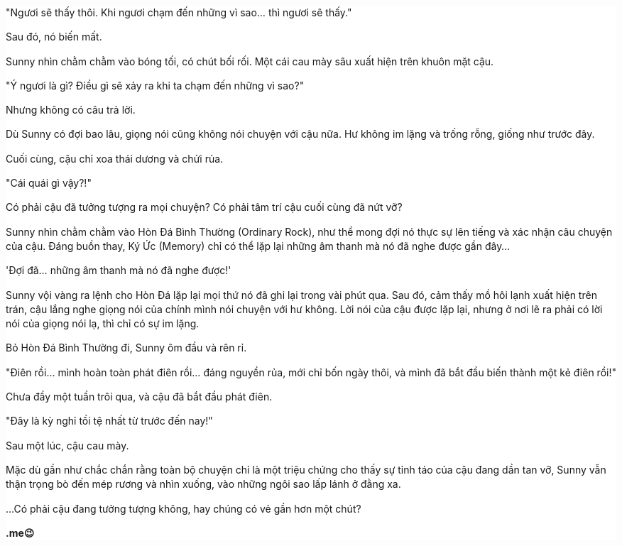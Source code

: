 "Ngươi sẽ thấy thôi. Khi ngươi chạm đến những vì sao… thì ngươi sẽ thấy."

Sau đó, nó biến mất.

Sunny nhìn chằm chằm vào bóng tối, có chút bối rối. Một cái cau mày sâu xuất hiện trên khuôn mặt cậu.

"Ý ngươi là gì? Điều gì sẽ xảy ra khi ta chạm đến những vì sao?"

Nhưng không có câu trả lời.

Dù Sunny có đợi bao lâu, giọng nói cũng không nói chuyện với cậu nữa. Hư không im lặng và trống rỗng, giống như trước đây.

Cuối cùng, cậu chỉ xoa thái dương và chửi rủa.

"Cái quái gì vậy?!"

Có phải cậu đã tưởng tượng ra mọi chuyện? Có phải tâm trí cậu cuối cùng đã nứt vỡ?

Sunny nhìn chằm chằm vào Hòn Đá Bình Thường (Ordinary Rock), như thể mong đợi nó thực sự lên tiếng và xác nhận câu chuyện của cậu. Đáng buồn thay, Ký Ức (Memory) chỉ có thể lặp lại những âm thanh mà nó đã nghe được gần đây…

'Đợi đã… những âm thanh mà nó đã nghe được!'

Sunny vội vàng ra lệnh cho Hòn Đá lặp lại mọi thứ nó đã ghi lại trong vài phút qua. Sau đó, cảm thấy mồ hôi lạnh xuất hiện trên trán, cậu lắng nghe giọng nói của chính mình nói chuyện với hư không. Lời nói của cậu được lặp lại, nhưng ở nơi lẽ ra phải có lời nói của giọng nói lạ, thì chỉ có sự im lặng.

Bỏ Hòn Đá Bình Thường đi, Sunny ôm đầu và rên rỉ.

"Điên rồi… mình hoàn toàn phát điên rồi… đáng nguyền rủa, mới chỉ bốn ngày thôi, và mình đã bắt đầu biến thành một kẻ điên rồi!"

Chưa đầy một tuần trôi qua, và cậu đã bắt đầu phát điên.

"Đây là kỳ nghỉ tồi tệ nhất từ trước đến nay!"

Sau một lúc, cậu cau mày.

Mặc dù gần như chắc chắn rằng toàn bộ chuyện chỉ là một triệu chứng cho thấy sự tỉnh táo của cậu đang dần tan vỡ, Sunny vẫn thận trọng bò đến mép rương và nhìn xuống, vào những ngôi sao lấp lánh ở đằng xa.

…Có phải cậu đang tưởng tượng không, hay chúng có vẻ gần hơn một chút?

**.me😉**